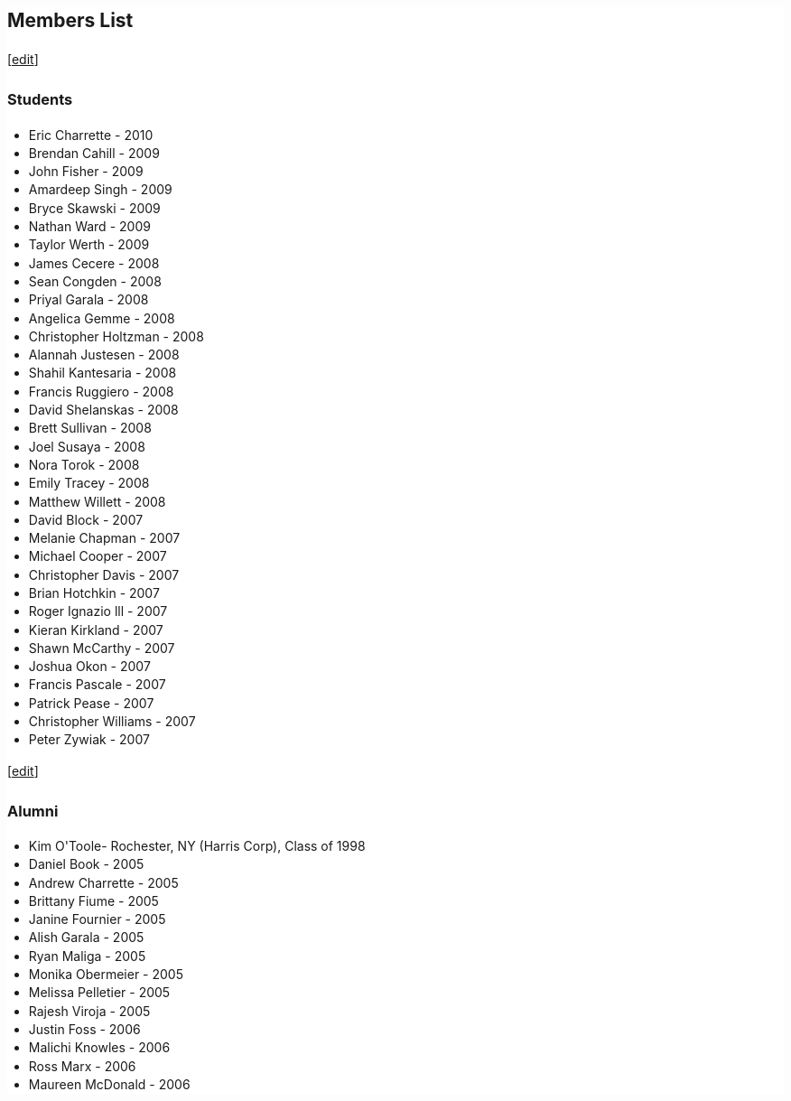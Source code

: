 ## Members List

[[edit](/index.php?title=176&action=edit&section=7 "Edit section: Students" )]

### Students

  * Eric Charrette - 2010 
  * Brendan Cahill - 2009 
  * John Fisher - 2009 
  * Amardeep Singh - 2009 
  * Bryce Skawski - 2009 
  * Nathan Ward - 2009 
  * Taylor Werth - 2009 
  * James Cecere - 2008 
  * Sean Congden - 2008 
  * Priyal Garala - 2008 
  * Angelica Gemme - 2008 
  * Christopher Holtzman - 2008 
  * Alannah Justesen - 2008 
  * Shahil Kantesaria - 2008 
  * Francis Ruggiero - 2008 
  * David Shelanskas - 2008 
  * Brett Sullivan - 2008 
  * Joel Susaya - 2008 
  * Nora Torok - 2008 
  * Emily Tracey - 2008 
  * Matthew Willett - 2008 
  * David Block - 2007 
  * Melanie Chapman - 2007 
  * Michael Cooper - 2007 
  * Christopher Davis - 2007 
  * Brian Hotchkin - 2007 
  * Roger Ignazio lll - 2007 
  * Kieran Kirkland - 2007 
  * Shawn McCarthy - 2007 
  * Joshua Okon - 2007 
  * Francis Pascale - 2007 
  * Patrick Pease - 2007 
  * Christopher Williams - 2007 
  * Peter Zywiak - 2007 

[[edit](/index.php?title=176&action=edit&section=8 "Edit section: Alumni" )]

### Alumni

  * Kim O'Toole- Rochester, NY (Harris Corp), Class of 1998 
  * Daniel Book - 2005 
  * Andrew Charrette - 2005 
  * Brittany Fiume - 2005 
  * Janine Fournier - 2005 
  * Alish Garala - 2005 
  * Ryan Maliga - 2005 
  * Monika Obermeier - 2005 
  * Melissa Pelletier - 2005 
  * Rajesh Viroja - 2005 
  * Justin Foss - 2006 
  * Malichi Knowles - 2006 
  * Ross Marx - 2006 
  * Maureen McDonald - 2006 
